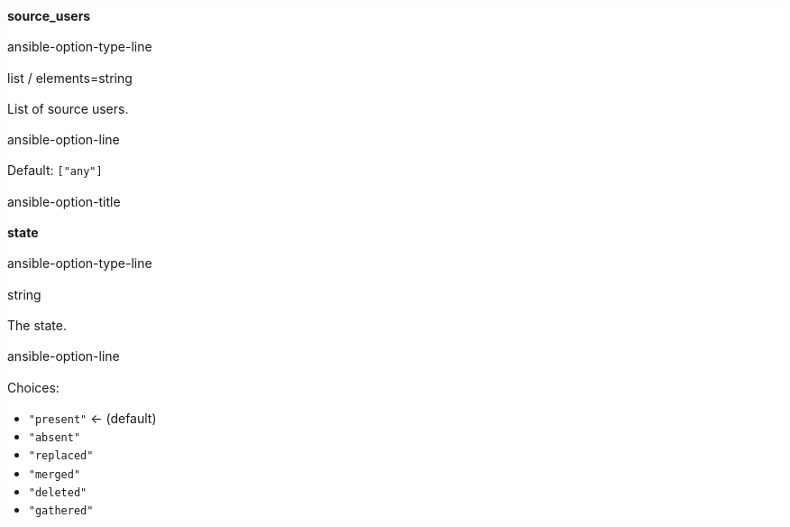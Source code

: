 <p><strong>source_users</strong></p>
<a className="ansibleOptionLink" href="#parameter-source_users" title="Permalink to this option"></a>
<div className="rst-class">
<p>ansible-option-type-line</p>
</div>
<p><span className="ansible-option-type">list</span> / <span
className="ansible-option-elements">elements=string</span></p>
</div></td>
<td><div className="ansible-option-cell">
<p>List of source users.</p>
<div className="rst-class">
<p>ansible-option-line</p>
</div>
<p><span className="ansible-option-default-bold">Default:</span> <code
className="interpreted-text"
role="ansible-option-default">["any"]</code></p>
</div></td>
</tr>
<tr className="even">
<td><div className="ansible-option-cell">
<div className="ansibleOptionAnchor" id="parameter-state"></div>
<div
id="ansible_collections.paloaltonetworks.panos.panos_pbf_rule_module__parameter-state">
<div className="rst-class">
<p>ansible-option-title</p>
</div>
</div>
<p><strong>state</strong></p>
<a className="ansibleOptionLink" href="#parameter-state" title="Permalink to this option"></a>
<div className="rst-class">
<p>ansible-option-type-line</p>
</div>
<p><span className="ansible-option-type">string</span></p>
</div></td>
<td><div className="ansible-option-cell">
<p>The state.</p>
<div className="rst-class">
<p>ansible-option-line</p>
</div>
<p><span className="ansible-option-choices">Choices:</span></p>
<ul>
<li><code className="interpreted-text"
role="ansible-option-choices-entry-default">"present"</code> <span
className="ansible-option-choices-default-mark">← (default)</span></li>
<li><code className="interpreted-text"
role="ansible-option-choices-entry">"absent"</code></li>
<li><code className="interpreted-text"
role="ansible-option-choices-entry">"replaced"</code></li>
<li><code className="interpreted-text"
role="ansible-option-choices-entry">"merged"</code></li>
<li><code className="interpreted-text"
role="ansible-option-choices-entry">"deleted"</code></li>
<li><code className="interpreted-text"
role="ansible-option-choices-entry">"gathered"</code></li>
</ul>
</div></td>
</tr>
<tr className="odd">
<td><div className="ansible-option-cell">
<div className="ansibleOptionAnchor" id="parameter-symmetric_return_addresses"></div>
<div
id="ansible_collections.paloaltonetworks.panos.panos_pbf_rule_module__parameter-symmetric_return_addresses">